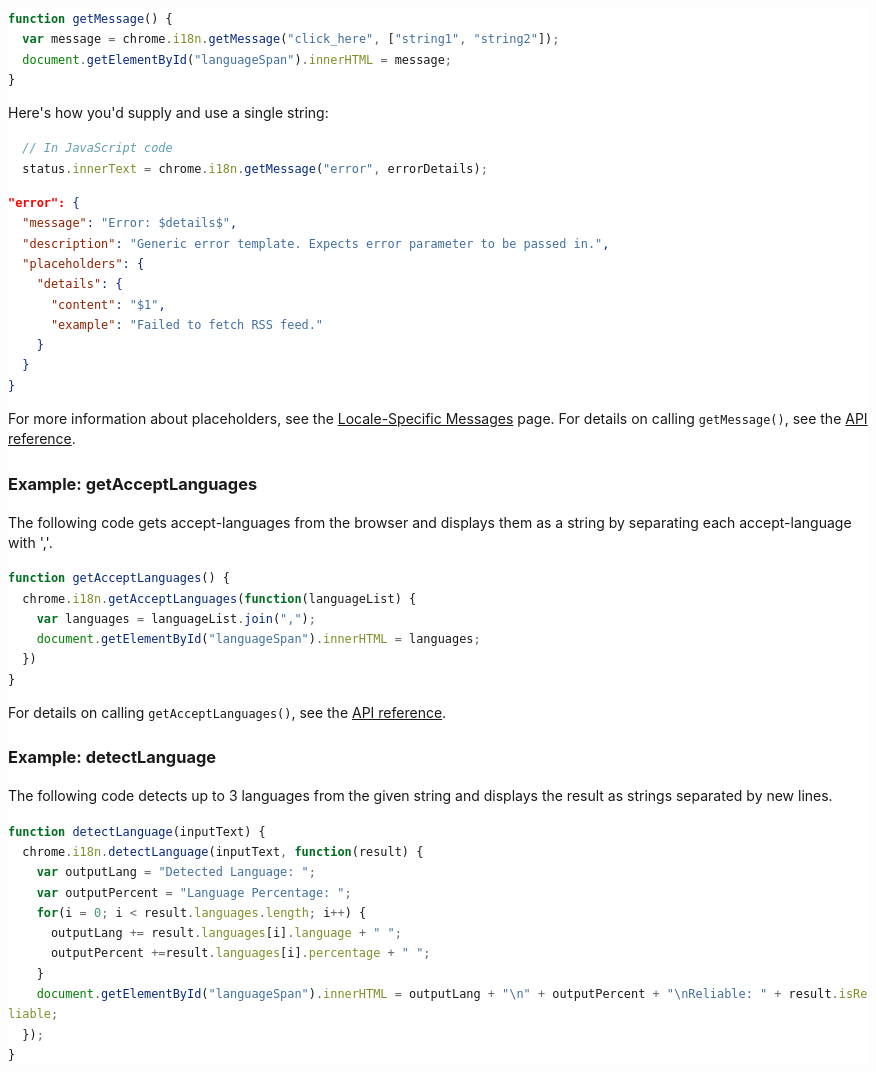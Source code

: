 ```js
function getMessage() {
  var message = chrome.i18n.getMessage("click_here", ["string1", "string2"]);
  document.getElementById("languageSpan").innerHTML = message;
}
```

Here's how you'd supply and use a single string:

```js
  // In JavaScript code
  status.innerText = chrome.i18n.getMessage("error", errorDetails);
```

```json
"error": {
  "message": "Error: $details$",
  "description": "Generic error template. Expects error parameter to be passed in.",
  "placeholders": {
    "details": {
      "content": "$1",
      "example": "Failed to fetch RSS feed."
    }
  }
}
```

For more information about placeholders, see the [Locale-Specific Messages][17] page. For details on
calling `getMessage()`, see the [API reference][18].

### Example: getAcceptLanguages

The following code gets accept-languages from the browser and displays them as a string by
separating each accept-language with ','.

```js
function getAcceptLanguages() {
  chrome.i18n.getAcceptLanguages(function(languageList) {
    var languages = languageList.join(",");
    document.getElementById("languageSpan").innerHTML = languages;
  })
}
```

For details on calling `getAcceptLanguages()`, see the [API reference][19].

### Example: detectLanguage

The following code detects up to 3 languages from the given string and displays the result as
strings separated by new lines.

```js
function detectLanguage(inputText) {
  chrome.i18n.detectLanguage(inputText, function(result) {
    var outputLang = "Detected Language: ";
    var outputPercent = "Language Percentage: ";
    for(i = 0; i < result.languages.length; i++) {
      outputLang += result.languages[i].language + " ";
      outputPercent +=result.languages[i].percentage + " ";
    }
    document.getElementById("languageSpan").innerHTML = outputLang + "\n" + outputPercent + "\nReliable: " + result.isReliable;
  });
}
```


[1]: /docs/extensions/mv3/i18n-messages
[2]: /docs/extensions/mv3/manifest
[3]: #supported-locales
[4]: #examples-getmessage
[5]: #overview-predefined
[6]: /docs/extensions/mv3/i18n-messages
[7]: https://code.google.com/apis/gadgets/docs/i18n.html#BIDI
[8]: /docs/webstore/i18n/#choosing-locales-to-support
[9]: #windows
[10]: #mac-os-x
[11]: #linux
[12]: #chrome-os
[13]: https://www.chromium.org/developers/creating-and-using-profiles
[14]: https://github.com/GoogleChrome/chrome-extensions-samples/tree/main/mv2-archive/api/i18n/
[15]: https://github.com/GoogleChrome/chrome-extensions-samples/tree/main/mv2-archive/extensions/news/
[16]: /docs/extensions/mv3/samples
[17]: /docs/extensions/mv3/i18n-messages/#placeholders
[18]: #method-getMessage
[19]: #method-getAcceptLanguages
[20]: #method-detectLanguage